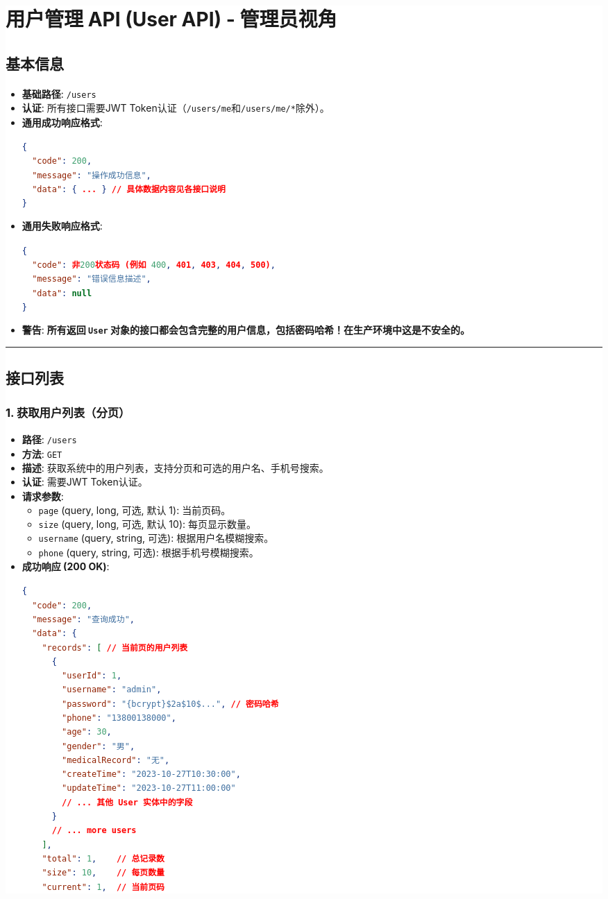 # 用户管理 API (User API) - 管理员视角

## 基本信息

- **基础路径**: `/users`
- **认证**: 所有接口需要JWT Token认证（`/users/me`和`/users/me/*`除外）。
- **通用成功响应格式**:
  ```json
  {
    "code": 200,
    "message": "操作成功信息",
    "data": { ... } // 具体数据内容见各接口说明
  }
  ```
- **通用失败响应格式**:
  ```json
  {
    "code": 非200状态码 (例如 400, 401, 403, 404, 500),
    "message": "错误信息描述",
    "data": null
  }
  ```
- **警告**: **所有返回 `User` 对象的接口都会包含完整的用户信息，包括密码哈希！在生产环境中这是不安全的。**

---

## 接口列表

### 1. 获取用户列表（分页）

- **路径**: `/users`
- **方法**: `GET`
- **描述**: 获取系统中的用户列表，支持分页和可选的用户名、手机号搜索。
- **认证**: 需要JWT Token认证。
- **请求参数**:
  - `page` (query, long, 可选, 默认 1): 当前页码。
  - `size` (query, long, 可选, 默认 10): 每页显示数量。
  - `username` (query, string, 可选): 根据用户名模糊搜索。
  - `phone` (query, string, 可选): 根据手机号模糊搜索。
- **成功响应 (200 OK)**:
  ```json
  {
    "code": 200,
    "message": "查询成功",
    "data": {
      "records": [ // 当前页的用户列表
        {
          "userId": 1,
          "username": "admin",
          "password": "{bcrypt}$2a$10$...", // 密码哈希
          "phone": "13800138000",
          "age": 30,
          "gender": "男",
          "medicalRecord": "无",
          "createTime": "2023-10-27T10:30:00",
          "updateTime": "2023-10-27T11:00:00"
          // ... 其他 User 实体中的字段
        }
        // ... more users
      ],
      "total": 1,    // 总记录数
      "size": 10,    // 每页数量
      "current": 1,  // 当前页码
  ```